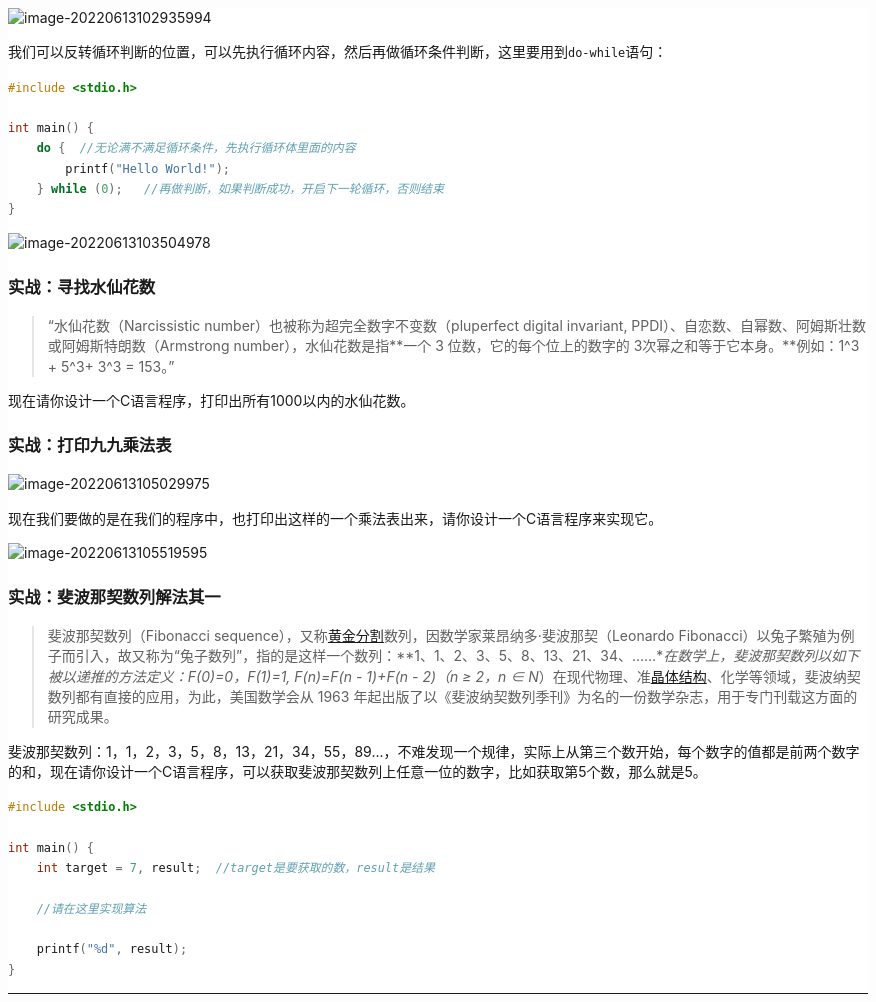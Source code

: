 ![image-20220613102935994](https://tva1.sinaimg.cn/large/e6c9d24egy1h36er98fx8j213002u0sy.jpg)

我们可以反转循环判断的位置，可以先执行循环内容，然后再做循环条件判断，这里要用到`do-while`语句：

```c
#include <stdio.h>

int main() {
    do {  //无论满不满足循环条件，先执行循环体里面的内容
        printf("Hello World!");
    } while (0);   //再做判断，如果判断成功，开启下一轮循环，否则结束
}
```

![image-20220613103504978](https://s2.loli.net/2022/06/17/clJF7jrBqWAtbZ4.jpg)

### 实战：寻找水仙花数

> “水仙花数（Narcissistic number）也被称为超完全数字不变数（pluperfect digital invariant, PPDI）、自恋数、自幂数、阿姆斯壮数或阿姆斯特朗数（Armstrong number），水仙花数是指**一个 3 位数，它的每个位上的数字的 3次幂之和等于它本身。**例如：1^3 + 5^3+ 3^3 = 153。”

现在请你设计一个C语言程序，打印出所有1000以内的水仙花数。

### 实战：打印九九乘法表

![image-20220613105029975](https://tva1.sinaimg.cn/large/e6c9d24egy1h36fd08zh4j21dk0bmq4j.jpg)

现在我们要做的是在我们的程序中，也打印出这样的一个乘法表出来，请你设计一个C语言程序来实现它。

![image-20220613105519595](https://s2.loli.net/2022/06/17/BW7lvFXy4GRb1P5.jpg)

### 实战：斐波那契数列解法其一

> 斐波那契数列（Fibonacci sequence），又称[黄金分割](https://baike.baidu.com/item/黄金分割/115896)数列，因数学家莱昂纳多·斐波那契（Leonardo Fibonacci）以兔子繁殖为例子而引入，故又称为“兔子数列”，指的是这样一个数列：**1、1、2、3、5、8、13、21、34、……**在数学上，斐波那契数列以如下被以递推的方法定义：*F*(0)=0，*F*(1)=1, *F*(n)=*F*(n - 1)+*F*(n - 2)（*n* ≥ 2，*n* ∈ N*）在现代物理、准[晶体结构](https://baike.baidu.com/item/晶体结构/10401467)、化学等领域，斐波纳契数列都有直接的应用，为此，美国数学会从 1963 年起出版了以《斐波纳契数列季刊》为名的一份数学杂志，用于专门刊载这方面的研究成果。

斐波那契数列：1，1，2，3，5，8，13，21，34，55，89...，不难发现一个规律，实际上从第三个数开始，每个数字的值都是前两个数字的和，现在请你设计一个C语言程序，可以获取斐波那契数列上任意一位的数字，比如获取第5个数，那么就是5。

```c
#include <stdio.h>

int main() {
    int target = 7, result;  //target是要获取的数，result是结果

    //请在这里实现算法

    printf("%d", result);
}
```

***
